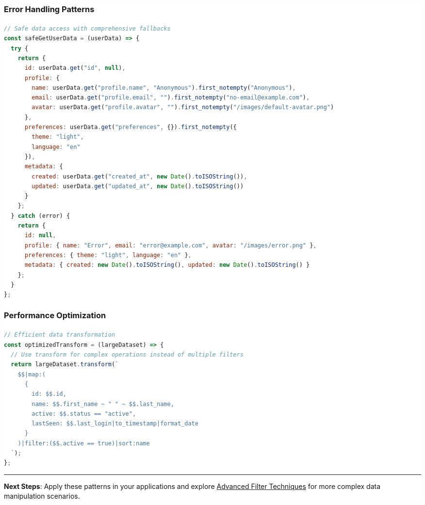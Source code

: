 ### Error Handling Patterns

```javascript
// Safe data access with comprehensive fallbacks
const safeGetUserData = (userData) => {
  try {
    return {
      id: userData.get("id", null),
      profile: {
        name: userData.get("profile.name", "Anonymous").first_notempty("Anonymous"),
        email: userData.get("profile.email", "").first_notempty("no-email@example.com"),
        avatar: userData.get("profile.avatar", "").first_notempty("/images/default-avatar.png")
      },
      preferences: userData.get("preferences", {}).first_notempty({
        theme: "light",
        language: "en"
      }),
      metadata: {
        created: userData.get("created_at", new Date().toISOString()),
        updated: userData.get("updated_at", new Date().toISOString())
      }
    };
  } catch (error) {
    return {
      id: null,
      profile: { name: "Error", email: "error@example.com", avatar: "/images/error.png" },
      preferences: { theme: "light", language: "en" },
      metadata: { created: new Date().toISOString(), updated: new Date().toISOString() }
    };
  }
};
```

### Performance Optimization

```javascript
// Efficient data transformation
const optimizedTransform = (largeDataset) => {
  // Use transform for complex operations instead of multiple filters
  return largeDataset.transform(`
    $$|map:(
      {
        id: $$.id,
        name: $$.first_name ~ " " ~ $$.last_name,
        active: $$.status == "active",
        lastSeen: $$.last_login|to_timestamp|format_date
      }
    )|filter:($$.active == true)|sort:name
  `);
};
```

---

**Next Steps**: Apply these patterns in your applications and explore [Advanced Filter Techniques](advanced-filters.md) for more complex data manipulation scenarios.